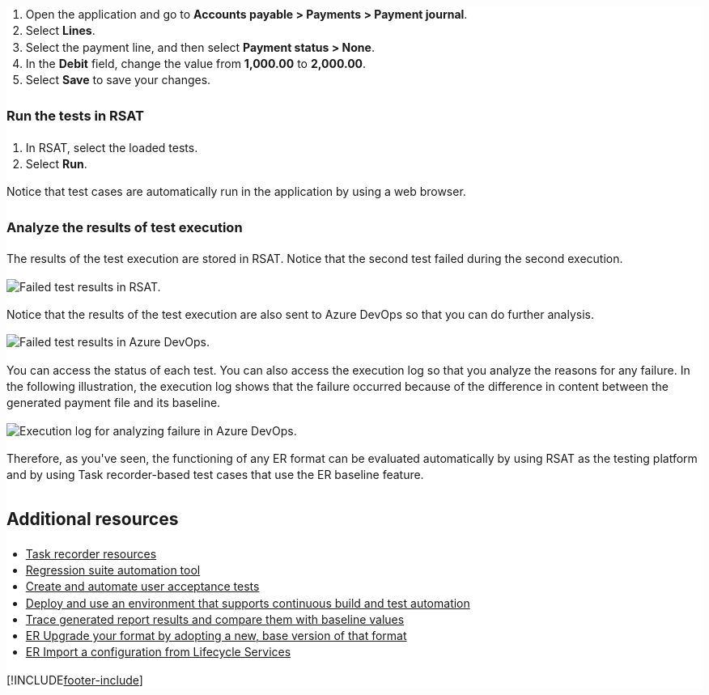 1. Open the application and go to **Accounts payable \> Payments \> Payment journal**.
2. Select **Lines**.
3. Select the payment line, and then select **Payment status \> None**.
4. In the **Debit** field, change the value from **1,000.00** to **2,000.00**.
5. Select **Save** to save your changes.

### Run the tests in RSAT

1. In RSAT, select the loaded tests.
2. Select **Run**.

Notice that test cases are automatically run in the application by using a web browser.

### Analyze the results of test execution

The results of the test execution are stored in RSAT. Notice that the second test failed during the second execution.

![Failed test results in RSAT.](media/GER-RSAT-RSAT-Tests-Failed.png "Screenshot of the failed test results in RSAT")

Notice that the results of the test execution are also sent to Azure DevOps so that you can do further analysis.

![Failed test results in Azure DevOps.](media/GER-RSAT-DevOps-Tests-Failed.png "Screenshot of the failed test results in Azure DevOps")

You can access the status of each test. You can also access the execution log so that you analyze the reasons for any failure. In the following illustration, the execution log shows that the failure occurred because of the difference in content between the generated payment file and its baseline.

![Execution log for analyzing failure in Azure DevOps.](media/GER-RSAT-DevOps-Tests-Failed-Log.png "Screenshot of the execution log for analyzing failure in Azure DevOps")

Therefore, as you've seen, the functioning of any ER format can be evaluated automatically by using RSAT as the testing platform and by using Task recorder-based test cases that use the ER baseline feature.

## Additional resources

- [Task recorder resources](../user-interface/task-recorder.md)
- [Regression suite automation tool](https://www.microsoft.com/download/details.aspx?id=57357)
- [Create and automate user acceptance tests](../lifecycle-services/using-task-guides-and-bpm-to-create-user-acceptance-tests.md)
- [Deploy and use an environment that supports continuous build and test automation](../perf-test/continuous-build-test-automation.md)
- [Trace generated report results and compare them with baseline values](er-trace-reports-compare-baseline.md)
- [ER Upgrade your format by adopting a new, base version of that format](tasks/er-upgrade-format.md)
- [ER Import a configuration from Lifecycle Services](tasks/er-import-configuration-lifecycle-services.md)


[!INCLUDE[footer-include](../../../includes/footer-banner.md)]
